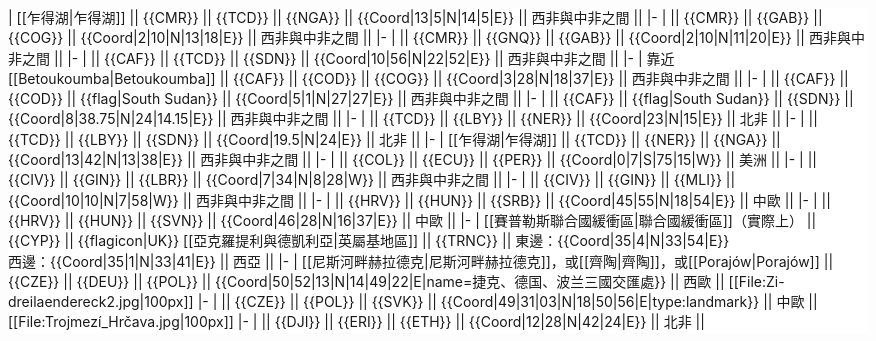| [[乍得湖|乍得湖]] || {{CMR}} || {{TCD}} || {{NGA}} || {{Coord|13|5|N|14|5|E}} || 西非與中非之間 || 
|-
| || {{CMR}} || {{GAB}} || {{COG}} || {{Coord|2|10|N|13|18|E}} || 西非與中非之間 || 
|-
| || {{CMR}} || {{GNQ}} || {{GAB}} || {{Coord|2|10|N|11|20|E}} || 西非與中非之間 || 
|-
| || {{CAF}} || {{TCD}} || {{SDN}} || {{Coord|10|56|N|22|52|E}} || 西非與中非之間 || 
|-
| 靠近[[Betoukoumba|Betoukoumba]] || {{CAF}} || {{COD}} || {{COG}} || {{Coord|3|28|N|18|37|E}} || 西非與中非之間 || 
|-
| || {{CAF}} || {{COD}} || {{flag|South Sudan}} || {{Coord|5|1|N|27|27|E}} || 西非與中非之間 || 
|-
| || {{CAF}} || {{flag|South Sudan}} || {{SDN}} || {{Coord|8|38.75|N|24|14.15|E}} || 西非與中非之間 || 
|-
| || {{TCD}} || {{LBY}} || {{NER}} || {{Coord|23|N|15|E}} || 北非 || 
|-
| || {{TCD}} || {{LBY}} || {{SDN}} || {{Coord|19.5|N|24|E}} || 北非 || 
|-
| [[乍得湖|乍得湖]] || {{TCD}} || {{NER}} || {{NGA}} || {{Coord|13|42|N|13|38|E}} || 西非與中非之間 || 
|-
| || {{COL}} || {{ECU}} || {{PER}} || {{Coord|0|7|S|75|15|W}} || 美洲 || 
|-
| || {{CIV}} || {{GIN}} || {{LBR}} || {{Coord|7|34|N|8|28|W}} || 西非與中非之間 || 
|-
| || {{CIV}} || {{GIN}} || {{MLI}} || {{Coord|10|10|N|7|58|W}} || 西非與中非之間 || 
|-
| || {{HRV}} || {{HUN}} || {{SRB}} || {{Coord|45|55|N|18|54|E}} || 中歐 || 
|-
| || {{HRV}} || {{HUN}} || {{SVN}} || {{Coord|46|28|N|16|37|E}} || 中歐 || 
|-
| [[賽普勒斯聯合國緩衝區|聯合國緩衝區]]（實際上） || {{CYP}} || {{flagicon|UK}} [[亞克羅提利與德凱利亞|英屬基地區]] || {{TRNC}} || 東邊：{{Coord|35|4|N|33|54|E}}<br />西邊：{{Coord|35|1|N|33|41|E}} || 西亞 ||
|-
| [[尼斯河畔赫拉德克|尼斯河畔赫拉德克]]，或[[齊陶|齊陶]]，或[[Porajów|Porajów]] || {{CZE}} || {{DEU}} || {{POL}} || {{Coord|50|52|13|N|14|49|22|E|name=捷克、德国、波兰三國交匯處}} || 西歐 || [[File:Zi-dreilaendereck2.jpg|100px]]
|-
| || {{CZE}} || {{POL}} || {{SVK}} || {{Coord|49|31|03|N|18|50|56|E|type:landmark}} || 中歐 || [[File:Trojmezí_Hrčava.jpg|100px]]
|-
| || {{DJI}} || {{ERI}} || {{ETH}} || {{Coord|12|28|N|42|24|E}} || 北非 ||